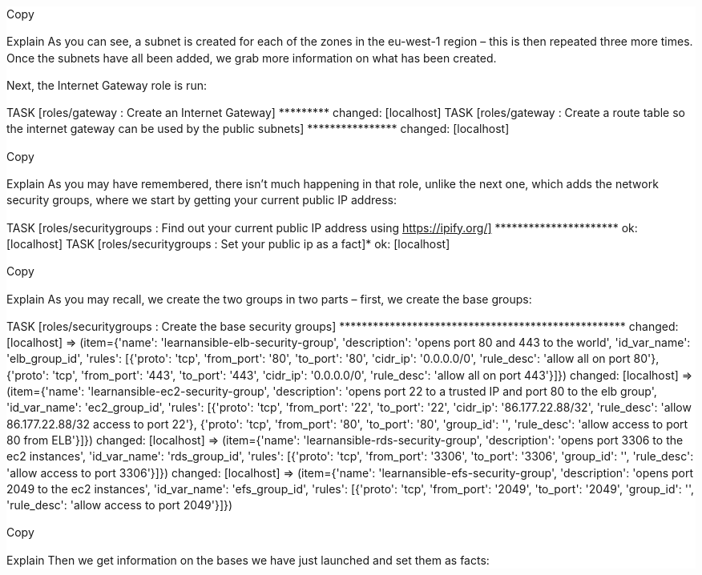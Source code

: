 Copy

Explain
As you can see, a subnet is created for each of the zones in the eu-west-1 region – this is then repeated three more times. Once the subnets have all been added, we grab more information on what has been created.

Next, the Internet Gateway role is run:

TASK [roles/gateway : Create an Internet Gateway] *********
changed: [localhost]
TASK [roles/gateway : Create a route table so the internet gateway can be used by the public subnets] ****************
changed: [localhost]

Copy

Explain
As you may have remembered, there isn’t much happening in that role, unlike the next one, which adds the network security groups, where we start by getting your current public IP address:

TASK [roles/securitygroups : Find out your current public IP address using https://ipify.org/] **********************
ok: [localhost]
TASK [roles/securitygroups : Set your public ip as a fact]*
ok: [localhost]

Copy

Explain
As you may recall, we create the two groups in two parts – first, we create the base groups:

TASK [roles/securitygroups : Create the base security groups] ***************************************************
changed: [localhost] => (item={'name': 'learnansible-elb-security-group', 'description': 'opens port 80 and 443 to the world', 'id_var_name': 'elb_group_id', 'rules': [{'proto': 'tcp', 'from_port': '80', 'to_port': '80', 'cidr_ip': '0.0.0.0/0', 'rule_desc': 'allow all on port 80'}, {'proto': 'tcp', 'from_port': '443', 'to_port': '443', 'cidr_ip': '0.0.0.0/0', 'rule_desc': 'allow all on port 443'}]})
changed: [localhost] => (item={'name': 'learnansible-ec2-security-group', 'description': 'opens port 22 to a trusted IP and port 80 to the elb group', 'id_var_name': 'ec2_group_id', 'rules': [{'proto': 'tcp', 'from_port': '22', 'to_port': '22', 'cidr_ip': '86.177.22.88/32', 'rule_desc': 'allow 86.177.22.88/32 access to port 22'}, {'proto': 'tcp', 'from_port': '80', 'to_port': '80', 'group_id': '', 'rule_desc': 'allow access to port 80 from ELB'}]})
changed: [localhost] => (item={'name': 'learnansible-rds-security-group', 'description': 'opens port 3306 to the ec2 instances', 'id_var_name': 'rds_group_id', 'rules': [{'proto': 'tcp', 'from_port': '3306', 'to_port': '3306', 'group_id': '', 'rule_desc': 'allow  access to port 3306'}]})
changed: [localhost] => (item={'name': 'learnansible-efs-security-group', 'description': 'opens port 2049 to the ec2 instances', 'id_var_name': 'efs_group_id', 'rules': [{'proto': 'tcp', 'from_port': '2049', 'to_port': '2049', 'group_id': '', 'rule_desc': 'allow  access to port 2049'}]})

Copy

Explain
Then we get information on the bases we have just launched and set them as facts:
